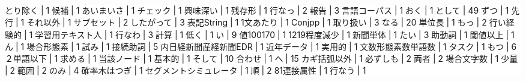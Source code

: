 とり除く | 1
候補 | 1
あいまいさ | 1
チェック | 1
興味深い | 1
残存形 | 1
行なっ | 2
報告 | 3
言語コーパス | 1
おく | 1
として | 49
ずつ | 1
先行 | 1
それ以外 | 1
サブセット | 2
したがって | 3
表記String | 1
1文あたり | 1
Conjpp | 1
取り扱い | 3
なる | 20
単位長 | 1
もっ | 2
行い経験的 | 1
学習用テキスト人 | 1
行なわ | 3
計算 | 1
低く | 1
い | 9
値100170 | 1
1219程度減少 | 1
新聞単体 | 1
たい | 3
助動詞 | 1
閾値以上 | 1
ん | 1
場合形態素 | 1
試み | 1
接続助詞 | 5
内日経新聞産経新聞EDR | 1
近年データ | 1
実用的 | 1
文数形態素数単語数 | 1
タスク | 1
もつ | 6
２単語以下 | 1
求める | 1
当該ノード | 1
基本的 | 1
そして | 10
合わせ | 1
へ | 15
カギ括弧以外 | 1
必ずしも | 2
両者 | 2
場合文字数 | 1
少量 | 2
範囲 | 2
のみ | 4
確率木はつぎ | 1
セグメントシミュレータ | 1
順 | 2
81連接属性 | 1
行なう | 1